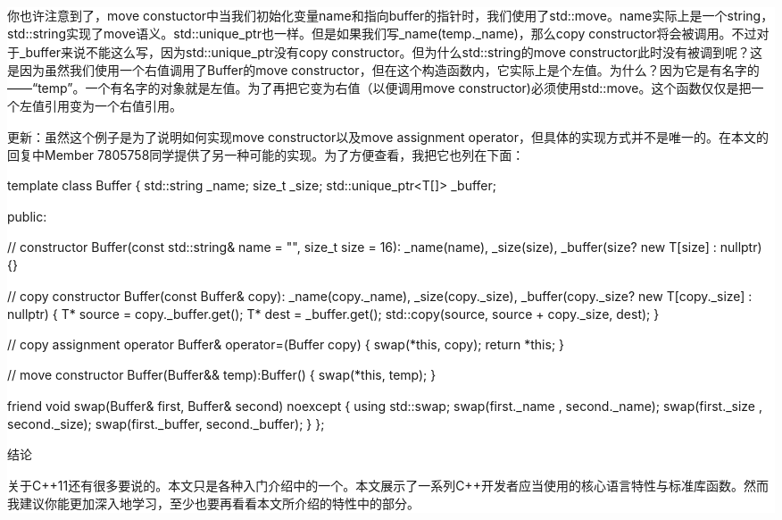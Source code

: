 你也许注意到了，move constuctor中当我们初始化变量name和指向buffer的指针时，我们使用了std::move。name实际上是一个string，std::string实现了move语义。std::unique_ptr也一样。但是如果我们写_name(temp._name)，那么copy constructor将会被调用。不过对于_buffer来说不能这么写，因为std::unique_ptr没有copy constructor。但为什么std::string的move constructor此时没有被调到呢？这是因为虽然我们使用一个右值调用了Buffer的move constructor，但在这个构造函数内，它实际上是个左值。为什么？因为它是有名字的——“temp”。一个有名字的对象就是左值。为了再把它变为右值（以便调用move constructor)必须使用std::move。这个函数仅仅是把一个左值引用变为一个右值引用。

更新：虽然这个例子是为了说明如何实现move constructor以及move assignment operator，但具体的实现方式并不是唯一的。在本文的回复中Member 7805758同学提供了另一种可能的实现。为了方便查看，我把它也列在下面：

template <typename T>
class Buffer
{
   std::string          _name;
   size_t               _size;
   std::unique_ptr<T[]> _buffer;
 
public:
   
// constructor
   Buffer(const std::string& name = "", size_t size = 16):
      _name(name),
      _size(size),
      _buffer(size? new T[size] : nullptr)
   {}
 
   
// copy constructor
   Buffer(const Buffer& copy):
      _name(copy._name),
      _size(copy._size),
      _buffer(copy._size? new T[copy._size] : nullptr)
   {
      T* source = copy._buffer.get();
      T* dest = _buffer.get();
      std::copy(source, source + copy._size, dest);
   }
 
   
// copy assignment operator
   Buffer& operator=(Buffer copy)
   {
       swap(*this, copy);
       return *this;
   }
 
   
// move constructor
   Buffer(Buffer&& temp):Buffer()
   {
      swap(*this, temp);
   }
 
   friend void swap(Buffer& first, Buffer& second) noexcept
   {
       using std::swap;
       swap(first._name  , second._name);
       swap(first._size  , second._size);
       swap(first._buffer, second._buffer);
   }
};
 

结论

关于C++11还有很多要说的。本文只是各种入门介绍中的一个。本文展示了一系列C++开发者应当使用的核心语言特性与标准库函数。然而我建议你能更加深入地学习，至少也要再看看本文所介绍的特性中的部分。


